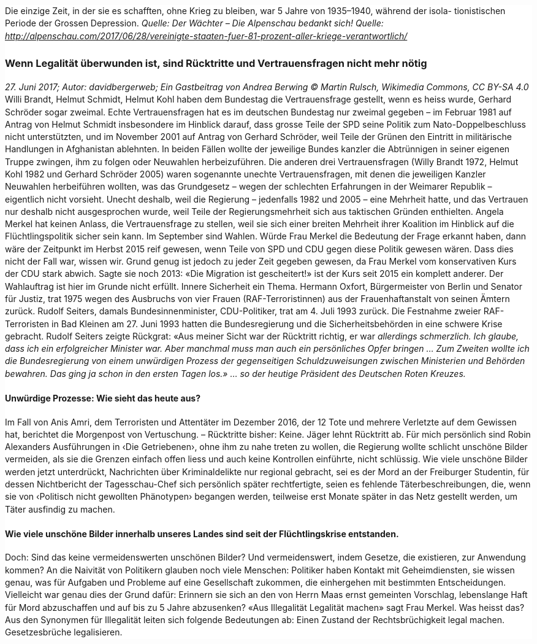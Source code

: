 Die einzige Zeit, in der sie es schafften, ohne Krieg zu bleiben, war 5 Jahre von 1935–1940, während der isola- tionistischen Periode der Grossen Depression.
_Quelle: Der Wächter – Die Alpenschau bedankt sich!_ _Quelle: http://alpenschau.com/2017/06/28/vereinigte-staaten-fuer-81-prozent-aller-kriege-verantwortlich/_
### Wenn Legalität überwunden ist, sind Rücktritte und Vertrauensfragen nicht mehr nötig
_27. Juni 2017; Autor: davidbergerweb; Ein Gastbeitrag von Andrea Berwing_ _© Martin Rulsch, Wikimedia Commons, CC BY-SA 4.0_ Willi Brandt, Helmut Schmidt, Helmut Kohl haben dem Bundestag die Vertrauensfrage gestellt, wenn es heiss wurde, Gerhard Schröder sogar zweimal.
Echte Vertrauensfragen hat es im deutschen Bundestag nur zweimal gegeben – im Februar 1981 auf Antrag von Helmut Schmidt insbesondere im Hinblick darauf, dass grosse Teile der SPD seine Politik zum Nato-Doppelbeschluss nicht unterstützten, und im November 2001 auf Antrag von Gerhard Schröder, weil Teile der Grünen den Eintritt in militärische Handlungen in Afghanistan ablehnten. In beiden Fällen wollte der jeweilige Bundes kanzler die Abtrünnigen in seiner eigenen Truppe zwingen, ihm zu folgen oder Neuwahlen herbeizuführen. Die anderen drei Vertrauensfragen (Willy Brandt 1972, Helmut Kohl 1982 und Gerhard Schröder 2005) waren sogenannte unechte Vertrauensfragen, mit denen die jeweiligen Kanzler Neuwahlen herbeiführen wollten, was das Grundgesetz – wegen der schlechten Erfahrungen in der Weimarer Republik – eigentlich nicht vorsieht. Unecht deshalb, weil die Regierung – jedenfalls 1982 und 2005 – eine Mehrheit hatte, und das Vertrauen nur deshalb nicht ausgesprochen wurde, weil Teile der Regierungsmehrheit sich aus taktischen Gründen enthielten.
Angela Merkel hat keinen Anlass, die Vertrauensfrage zu stellen, weil sie sich einer breiten Mehrheit ihrer Koalition im Hinblick auf die Flüchtlingspolitik sicher sein kann. Im September sind Wahlen. Würde Frau Merkel die Bedeutung der Frage erkannt haben, dann wäre der Zeitpunkt im Herbst 2015 reif gewesen, wenn Teile von SPD und CDU gegen diese Politik gewesen wären. Dass dies nicht der Fall war, wissen wir. Grund genug ist jedoch zu jeder Zeit gegeben gewesen, da Frau Merkel vom konservativen Kurs der CDU stark abwich. Sagte sie noch 2013: «Die Migration ist gescheitert!» ist der Kurs seit 2015 ein komplett anderer. Der Wahlauftrag ist hier im Grunde nicht erfüllt. Innere Sicherheit ein Thema.
Hermann Oxfort, Bürgermeister von Berlin und Senator für Justiz, trat 1975 wegen des Ausbruchs von vier Frauen (RAF-Terroristinnen) aus der Frauenhaftanstalt von seinen Ämtern zurück.
Rudolf Seiters, damals Bundesinnenminister, CDU-Politiker, trat am 4. Juli 1993 zurück. Die Festnahme zweier RAF-Terroristen in Bad Kleinen am 27. Juni 1993 hatten die Bundesregierung und die Sicherheitsbehörden in eine schwere Krise gebracht. Rudolf Seiters zeigte Rückgrat: «Aus meiner Sicht war der Rücktritt richtig, er war _allerdings schmerzlich. Ich glaube, dass ich ein erfolgreicher Minister war. Aber manchmal muss man auch ein_ _persönliches Opfer bringen … Zum Zweiten wollte ich die Bundesregierung von einem unwürdigen Prozess der_ _gegenseitigen Schuldzuweisungen zwischen Ministerien und Behörden bewahren. Das ging ja schon in den ersten_ _Tagen los.» … so der heutige Präsident des Deutschen Roten Kreuzes._
#### Unwürdige Prozesse: Wie sieht das heute aus?
Im Fall von Anis Amri, dem Terroristen und Attentäter im Dezember 2016, der 12 Tote und mehrere Verletzte auf dem Gewissen hat, berichtet die Morgenpost von Vertuschung. – Rücktritte bisher: Keine. Jäger lehnt Rücktritt ab. Für mich persönlich sind Robin Alexanders Ausführungen in ‹Die Getriebenen›, ohne ihm zu nahe treten zu wollen, die Regierung wollte schlicht unschöne Bilder vermeiden, als sie die Grenzen einfach offen liess und auch keine Kontrollen einführte, nicht schlüssig.
Wie viele unschöne Bilder werden jetzt unterdrückt, Nachrichten über Kriminaldelikte nur regional gebracht, sei es der Mord an der Freiburger Studentin, für dessen Nichtbericht der Tagesschau-Chef sich persönlich später rechtfertigte, seien es fehlende Täterbeschreibungen, die, wenn sie von ‹Politisch nicht gewollten Phänotypen› begangen werden, teilweise erst Monate später in das Netz gestellt werden, um Täter ausfindig zu machen.
#### Wie viele unschöne Bilder innerhalb unseres Landes sind seit der Flüchtlingskrise entstanden.
Doch: Sind das keine vermeidenswerten unschönen Bilder? Und vermeidenswert, indem Gesetze, die existieren, zur Anwendung kommen?
An die Naivität von Politikern glauben noch viele Menschen: Politiker haben Kontakt mit Geheimdiensten, sie wissen genau, was für Aufgaben und Probleme auf eine Gesellschaft zukommen, die einhergehen mit bestimmten Entscheidungen. Vielleicht war genau dies der Grund dafür: Erinnern sie sich an den von Herrn Maas ernst gemeinten Vorschlag, lebenslange Haft für Mord abzuschaffen und auf bis zu 5 Jahre abzusenken?
«Aus Illegalität Legalität machen» sagt Frau Merkel. Was heisst das? Aus den Synonymen für Illegalität leiten sich folgende Bedeutungen ab: Einen Zustand der Rechtsbrüchigkeit legal machen. Gesetzesbrüche legalisieren.